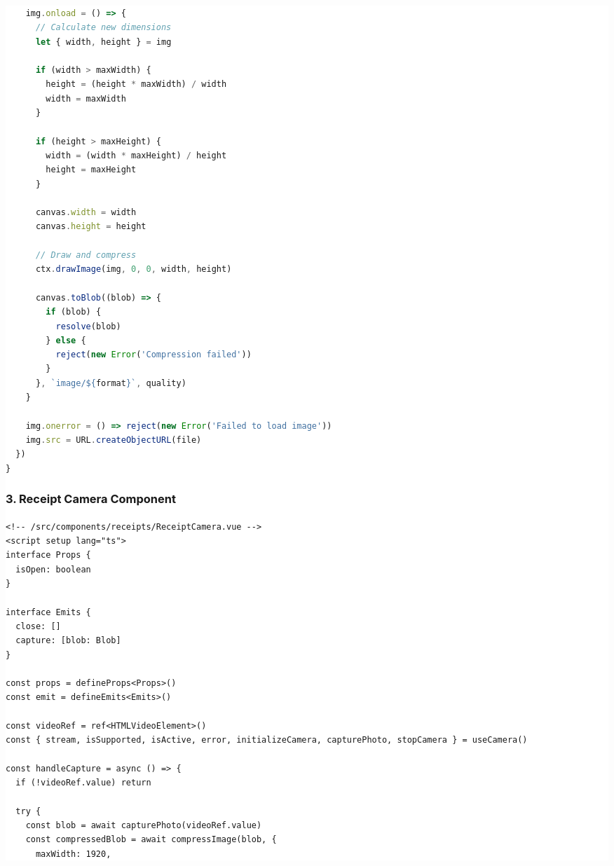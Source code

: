 ```typescript
    img.onload = () => {
      // Calculate new dimensions
      let { width, height } = img
      
      if (width > maxWidth) {
        height = (height * maxWidth) / width
        width = maxWidth
      }
      
      if (height > maxHeight) {
        width = (width * maxHeight) / height
        height = maxHeight
      }

      canvas.width = width
      canvas.height = height
      
      // Draw and compress
      ctx.drawImage(img, 0, 0, width, height)
      
      canvas.toBlob((blob) => {
        if (blob) {
          resolve(blob)
        } else {
          reject(new Error('Compression failed'))
        }
      }, `image/${format}`, quality)
    }

    img.onerror = () => reject(new Error('Failed to load image'))
    img.src = URL.createObjectURL(file)
  })
}
```

### 3. Receipt Camera Component

```vue
<!-- /src/components/receipts/ReceiptCamera.vue -->
<script setup lang="ts">
interface Props {
  isOpen: boolean
}

interface Emits {
  close: []
  capture: [blob: Blob]
}

const props = defineProps<Props>()
const emit = defineEmits<Emits>()

const videoRef = ref<HTMLVideoElement>()
const { stream, isSupported, isActive, error, initializeCamera, capturePhoto, stopCamera } = useCamera()

const handleCapture = async () => {
  if (!videoRef.value) return
  
  try {
    const blob = await capturePhoto(videoRef.value)
    const compressedBlob = await compressImage(blob, {
      maxWidth: 1920,
```